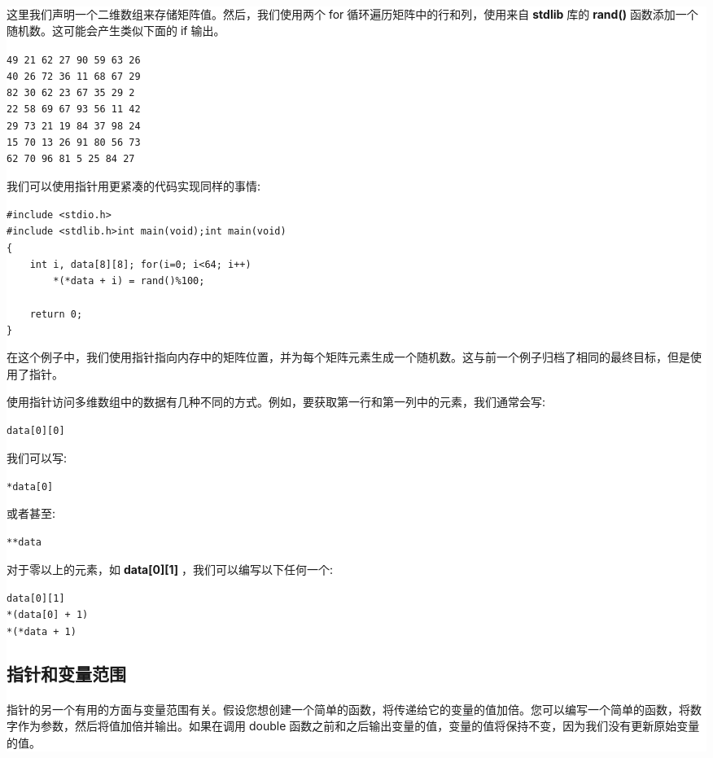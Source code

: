 这里我们声明一个二维数组来存储矩阵值。然后，我们使用两个 for 循环遍历矩阵中的行和列，使用来自 **stdlib** 库的 **rand()** 函数添加一个随机数。这可能会产生类似下面的 if 输出。

```
49 21 62 27 90 59 63 26
40 26 72 36 11 68 67 29
82 30 62 23 67 35 29 2
22 58 69 67 93 56 11 42
29 73 21 19 84 37 98 24
15 70 13 26 91 80 56 73
62 70 96 81 5 25 84 27
```

我们可以使用指针用更紧凑的代码实现同样的事情:

```
#include <stdio.h>
#include <stdlib.h>int main(void);int main(void)
{
    int i, data[8][8]; for(i=0; i<64; i++)
        *(*data + i) = rand()%100;

    return 0;
}
```

在这个例子中，我们使用指针指向内存中的矩阵位置，并为每个矩阵元素生成一个随机数。这与前一个例子归档了相同的最终目标，但是使用了指针。

使用指针访问多维数组中的数据有几种不同的方式。例如，要获取第一行和第一列中的元素，我们通常会写:

```
data[0][0]
```

我们可以写:

```
*data[0]
```

或者甚至:

```
**data
```

对于零以上的元素，如 **data[0][1]** ，我们可以编写以下任何一个:

```
data[0][1]
*(data[0] + 1)
*(*data + 1)
```

## **指针和变量范围**

指针的另一个有用的方面与变量范围有关。假设您想创建一个简单的函数，将传递给它的变量的值加倍。您可以编写一个简单的函数，将数字作为参数，然后将值加倍并输出。如果在调用 double 函数之前和之后输出变量的值，变量的值将保持不变，因为我们没有更新原始变量的值。
